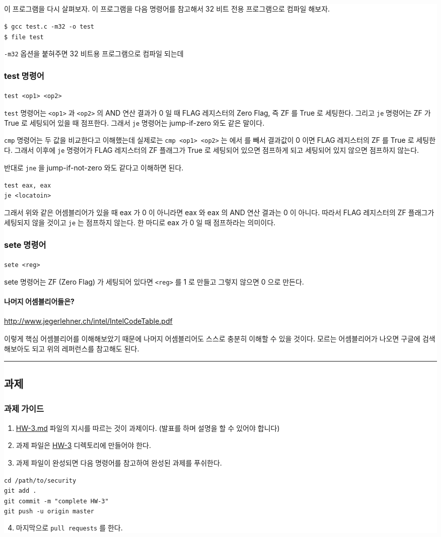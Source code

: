 이 프로그램을 다시 살펴보자. 이 프로그램을 다음 명령어를 참고해서 32 비트 전용 프로그램으로 컴파일 해보자. 

```shell
$ gcc test.c -m32 -o test
$ file test
```

`-m32` 옵션을 붙혀주면 32 비트용 프로그램으로 컴파일 되는데 

### test 명령어

`test <op1> <op2>`

`test` 명령어는 `<op1>` 과 `<op2>` 의 AND 연산 결과가 0 일 때 FLAG 레지스터의 Zero Flag, 즉 ZF 를 True 로 세팅한다. 그리고 `je` 명령어는 ZF 가 True 로 세팅되어 있을 때 점프한다. 그래서 `je` 명령어는 jump-if-zero 와도 같은 말이다. 

`cmp` 명령어는 두 값을 비교한다고 이해했는데 실제로는 `cmp <op1> <op2>` 는 <op1> 에서 <op2> 를 빼서 결과값이 0 이면 FLAG 레지스터의 ZF 를 True 로 세팅한다. 그래서 이후에 `je` 명령어가 FLAG 레지스터의 ZF 플래그가 True 로 세팅되어 있으면 점프하게 되고 세팅되어 있지 않으면 점프하지 않는다.

반대로 `jne` 을 jump-if-not-zero 와도 같다고 이해하면 된다. 

```assembly
test eax, eax
je <locatoin>
```

그래서 위와 같은 어셈블리어가 있을 때 eax 가 0 이 아니라면 eax 와 eax 의 AND 연산 결과는  0 이 아니다. 따라서 FLAG 레지스터의 ZF 플래그가 세팅되지 않을 것이고 `je` 는 점프하지 않는다. 한 마디로 eax 가 0 일 때 점프하라는 의미이다. 

### sete 명령어

`sete <reg>`

sete 명령어는 ZF (Zero Flag) 가 세팅되어 있다면 `<reg>` 를 1 로 만들고 그렇지 않으면 0 으로 만든다. 

#### 나머지 어셈블리어들은?

http://www.jegerlehner.ch/intel/IntelCodeTable.pdf

이렇게 핵심 어셈블리어를 이해해보았기 때문에 나머지 어셈블리어도 스스로 충분히 이해할 수 있을 것이다. 모르는 어셈블리어가 나오면 구글에 검색해보아도 되고 위의 레퍼런스를 참고해도 된다. 

---

## 과제 

### 과제 가이드 

1. [HW-3.md](HW-3/HW-3.md) 파일의 지시를 따르는 것이 과제이다. (발표를 하며 설명을 할 수 있어야 합니다)

2. 과제 파일은 [HW-3](HW-3) 디렉토리에 만들어야 한다. 

3. 과제 파일이 완성되면 다음 명령어를 참고하여 완성된 과제를 푸쉬한다. 

```shell
cd /path/to/security
git add .
git commit -m "complete HW-3"
git push -u origin master
```

4. 마지막으로 `pull requests` 를 한다. 
